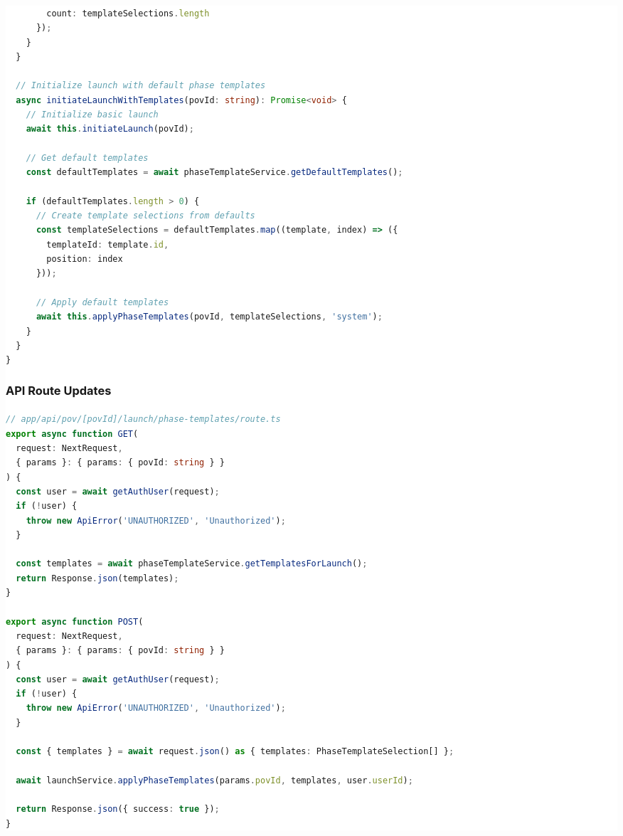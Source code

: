 ```typescript
        count: templateSelections.length
      });
    }
  }

  // Initialize launch with default phase templates
  async initiateLaunchWithTemplates(povId: string): Promise<void> {
    // Initialize basic launch
    await this.initiateLaunch(povId);

    // Get default templates
    const defaultTemplates = await phaseTemplateService.getDefaultTemplates();
    
    if (defaultTemplates.length > 0) {
      // Create template selections from defaults
      const templateSelections = defaultTemplates.map((template, index) => ({
        templateId: template.id,
        position: index
      }));

      // Apply default templates
      await this.applyPhaseTemplates(povId, templateSelections, 'system');
    }
  }
}
```

### API Route Updates

```typescript
// app/api/pov/[povId]/launch/phase-templates/route.ts
export async function GET(
  request: NextRequest,
  { params }: { params: { povId: string } }
) {
  const user = await getAuthUser(request);
  if (!user) {
    throw new ApiError('UNAUTHORIZED', 'Unauthorized');
  }

  const templates = await phaseTemplateService.getTemplatesForLaunch();
  return Response.json(templates);
}

export async function POST(
  request: NextRequest,
  { params }: { params: { povId: string } }
) {
  const user = await getAuthUser(request);
  if (!user) {
    throw new ApiError('UNAUTHORIZED', 'Unauthorized');
  }

  const { templates } = await request.json() as { templates: PhaseTemplateSelection[] };
  
  await launchService.applyPhaseTemplates(params.povId, templates, user.userId);
  
  return Response.json({ success: true });
}
```
